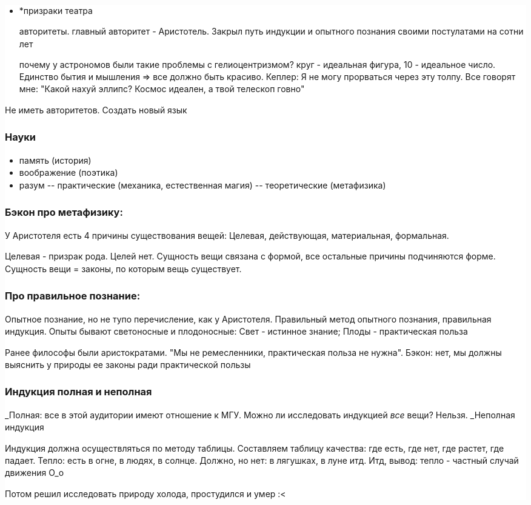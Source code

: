 - *призраки театра

	авторитеты.
	главный авторитет - Аристотель. Закрыл путь индукции и опытного познания своими постулатами на сотни лет
	
	почему у астрономов были такие проблемы с гелиоцентризмом?
	круг - идеальная фигура, 10 - идеальное число. Единство бытия и мышления => все должно быть красиво.
	Кеплер: Я не могу прорваться через эту толпу. Все говорят мне: "Какой нахуй эллипс? Космос идеален, а твой телескоп говно"
	
Не иметь авторитетов.
Создать новый язык

### Науки
- память (история)
- воображение (поэтика)
- разум
-- практические (механика, естественная магия)
-- теоретические (метафизика)

### Бэкон про метафизику:
У Аристотеля есть 4 причины существования вещей:
Целевая, действующая, материальная, формальная.

Целевая - призрак рода. Целей нет.
Сущность вещи связана с формой, все остальные причины подчиняются форме.
Сущность вещи = законы, по которым вещь существует.

### Про правильное познание:
Опытное познание, но не тупо перечисление, как у Аристотеля.
Правильный метод опытного познания, правильная индукция.
Опыты бывают светоносные и плодоносные:
Свет - истинное знание;
Плоды - практическая польза 

Ранее философы были аристократами.
"Мы не ремесленники, практическая польза не нужна".
Бэкон: нет, мы должны выяснить у природы ее законы ради практической пользы

### Индукция полная и неполная
_Полная: все в этой аудитории имеют отношение к МГУ.
Можно ли исследовать индукцией _все_ вещи? Нельзя.
_Неполная индукция

Индукция должна осуществляться по методу таблицы.
Составляем таблицу качества: где есть, где нет, где растет, где падает.
Тепло: есть в огне, в людях, в солнце.
Должно, но нет: в лягушках, в луне итд.
Итд, вывод: тепло - частный случай движения O_o

Потом решил исследовать природу холода, простудился и умер :<
